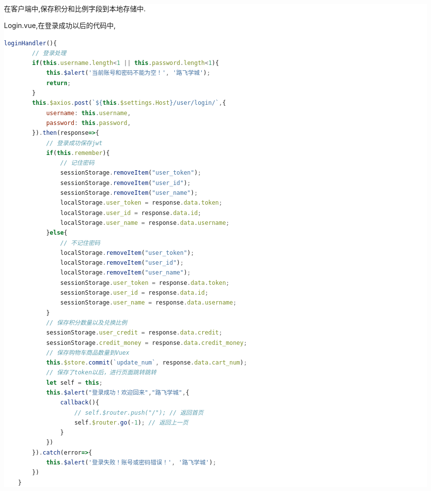 在客户端中,保存积分和比例字段到本地存储中.

Login.vue,在登录成功以后的代码中,

```javascript
loginHandler(){
        // 登录处理
        if(this.username.length<1 || this.password.length<1){
            this.$alert('当前账号和密码不能为空！', '路飞学城');
            return;
        }
        this.$axios.post(`${this.$settings.Host}/user/login/`,{
            username: this.username,
            password: this.password,
        }).then(response=>{
            // 登录成功保存jwt
            if(this.remember){
                // 记住密码
                sessionStorage.removeItem("user_token");
                sessionStorage.removeItem("user_id");
                sessionStorage.removeItem("user_name");
                localStorage.user_token = response.data.token;
                localStorage.user_id = response.data.id;
                localStorage.user_name = response.data.username;
            }else{
                // 不记住密码
                localStorage.removeItem("user_token");
                localStorage.removeItem("user_id");
                localStorage.removeItem("user_name");
                sessionStorage.user_token = response.data.token;
                sessionStorage.user_id = response.data.id;
                sessionStorage.user_name = response.data.username;
            }
            // 保存积分数量以及兑换比例
            sessionStorage.user_credit = response.data.credit;
            sessionStorage.credit_money = response.data.credit_money;
            // 保存购物车商品数量到Vuex
            this.$store.commit(`update_num`, response.data.cart_num);
            // 保存了token以后，进行页面跳转跳转
            let self = this;
            this.$alert("登录成功！欢迎回来","路飞学城",{
                callback(){
                    // self.$router.push("/"); // 返回首页
                    self.$router.go(-1); // 返回上一页
                }
            })
        }).catch(error=>{
            this.$alert('登录失败！账号或密码错误！', '路飞学城');
        })
    }
```


